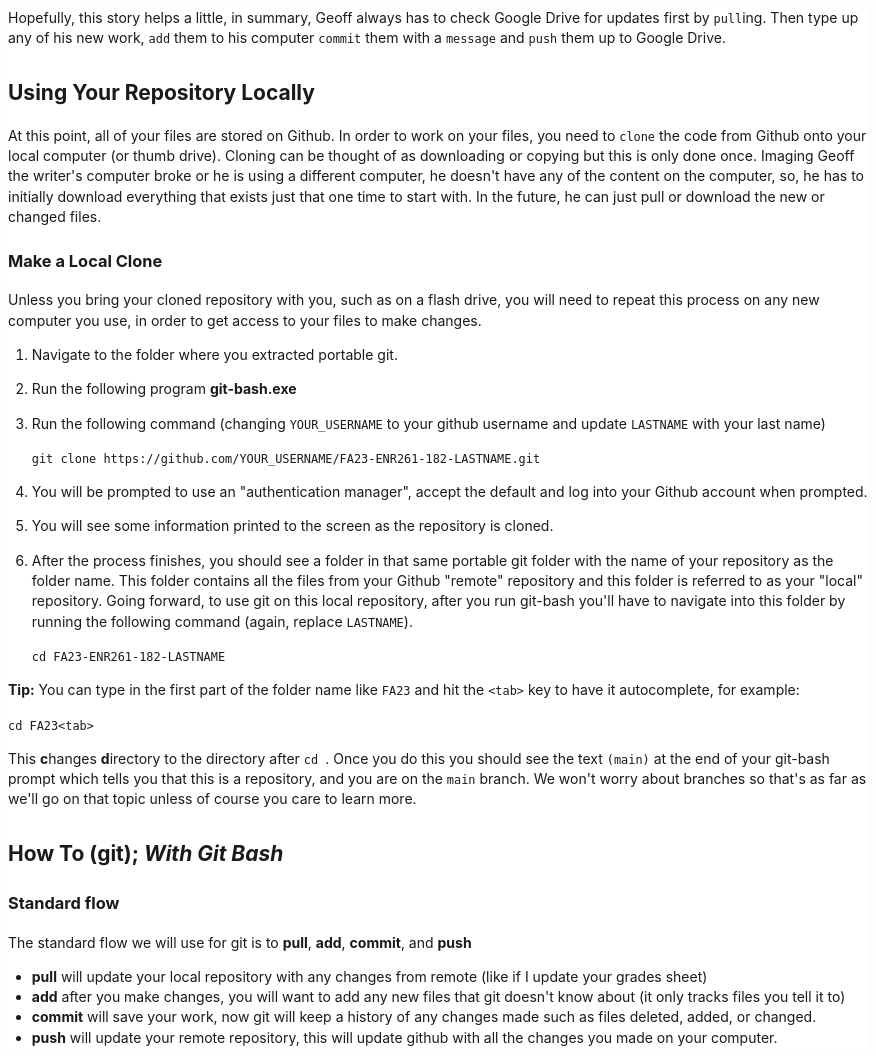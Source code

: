 Hopefully, this story helps a little, in summary, Geoff always has to check Google Drive for updates first by `pull`ing.
Then type up any of his new work, `add` them to his computer `commit` them with a `message` and `push` them up to Google
Drive.

## Using Your Repository Locally
At this point, all of your files are stored on Github. In order to work on your files, you need to `clone` the code
from Github onto your local computer (or thumb drive). Cloning can be thought of as downloading or copying but this is
only done once. Imaging Geoff the writer's computer broke or he is using a different computer, he doesn't have any of
the content on the computer, so, he has to initially download everything that exists just that one time to start with.
In the future, he can just pull or download the new or changed files.

### Make a Local Clone
Unless you bring your cloned repository with you, such as on a flash drive, you will need to repeat this process on any
new computer you use, in order to get access to your files to make changes.
1. Navigate to the folder where you extracted portable git.
1. Run the following program **git-bash.exe**
1. Run the following command (changing `YOUR_USERNAME` to your github username and update `LASTNAME` with your last name)

       git clone https://github.com/YOUR_USERNAME/FA23-ENR261-182-LASTNAME.git

1. You will be prompted to use an "authentication manager", accept the default and log into your Github account when prompted.
1. You will see some information printed to the screen as the repository is cloned.
1. After the process finishes, you should see a folder in that same portable git folder with the name of your repository
   as the folder name. This folder contains all the files from your Github "remote" repository and this folder is referred
   to as your "local" repository. Going forward, to use git on this local repository, after you run git-bash you'll have to
   navigate into this folder by running the following command (again, replace `LASTNAME`).

       cd FA23-ENR261-182-LASTNAME

**Tip:** You can type in the first part of the folder name like `FA23` and hit the `<tab>` key to have it autocomplete, for example:
```shell
cd FA23<tab>
```
This **c**hanges **d**irectory to the directory after `cd `. Once you do this you should see the text `(main)` at the
end of your git-bash prompt which tells you that this is a repository, and you are on the `main` branch. We won't worry
about branches so that's as far as we'll go on that topic unless of course you care to learn more.

## How To (git); _With Git Bash_
### Standard flow
The standard flow we will use for git is to **pull**, **add**, **commit**, and **push**
* **pull** will update your local repository with any changes from remote (like if I update your grades sheet)
* **add** after you make changes, you will want to add any new files that git doesn't know about (it only tracks files you tell it to)
* **commit** will save your work, now git will keep a history of any changes made such as files deleted, added, or changed.
* **push** will update your remote repository, this will update github with all the changes you made on your computer.

